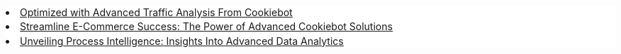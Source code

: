 <li><a href="https://solve-popular.techidaily.com/optimized-with-advanced-traffic-analysis-from-cookiebot/"><u>Optimized with Advanced Traffic Analysis From Cookiebot</u></a></li>
<li><a href="https://solve-popular.techidaily.com/streamline-e-commerce-success-the-power-of-advanced-cookiebot-solutions/"><u>Streamline E-Commerce Success: The Power of Advanced Cookiebot Solutions</u></a></li>
<li><a href="https://solve-popular.techidaily.com/unveiling-process-intelligence-insights-into-advanced-data-analytics/"><u>Unveiling Process Intelligence: Insights Into Advanced Data Analytics</u></a></li>
</ul></div>

